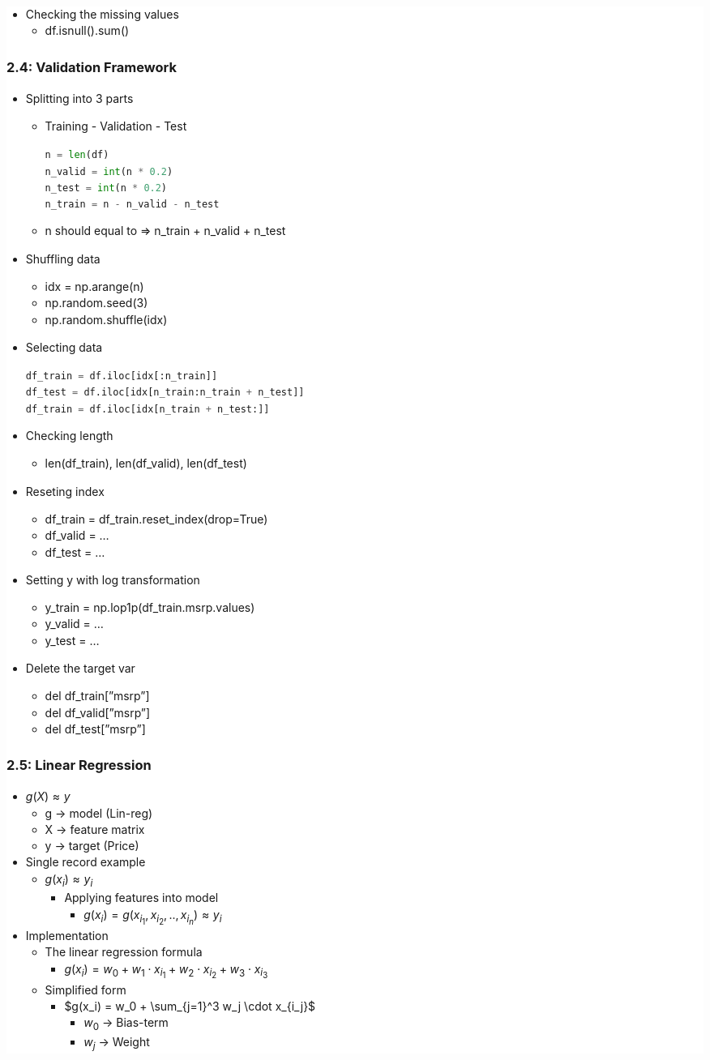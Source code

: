- Checking the missing values
    - df.isnull().sum()

### 2.4: Validation Framework

- Splitting into 3 parts
    - Training - Validation - Test
        
        ```python
        n = len(df)
        n_valid = int(n * 0.2)
        n_test = int(n * 0.2)
        n_train = n - n_valid - n_test
        ```
        
    - n should equal to ⇒ n_train + n_valid + n_test
- Shuffling data
    - idx = np.arange(n)
    - np.random.seed(3)
    - np.random.shuffle(idx)
- Selecting data
    
    ```python
    df_train = df.iloc[idx[:n_train]]
    df_test = df.iloc[idx[n_train:n_train + n_test]]
    df_train = df.iloc[idx[n_train + n_test:]]
    ```
    
- Checking length
    - len(df_train), len(df_valid), len(df_test)
- Reseting index
    - df_train = df_train.reset_index(drop=True)
    - df_valid = …
    - df_test = …
- Setting y with log transformation
    - y_train = np.lop1p(df_train.msrp.values)
    - y_valid = …
    - y_test = …
- Delete the target var
    - del df_train[”msrp”]
    - del df_valid[”msrp”]
    - del df_test[”msrp”]

### 2.5: Linear Regression

- $g(X) \approx y$
    - g → model (Lin-reg)
    - X → feature matrix
    - y → target (Price)
- Single record example
    - $g(x_i) \approx y_i$
        - Applying features into model
            - $g(x_i) = g(x_{i_1}, x_{i_2}, .., x_{i_n}) \approx y_i$
- Implementation
    - The linear regression formula
        - $g(x_i) = w_0 + w_1 \cdot x_{i_1} + w_2 \cdot x_{i_2} + w_3 \cdot x_{i_3}$
    - Simplified form
        - $g(x_i) = w_0 + \sum_{j=1}^3 w_j \cdot x_{i_j}$
            - $w_0$ → Bias-term
            - $w_j$ → Weight
        
